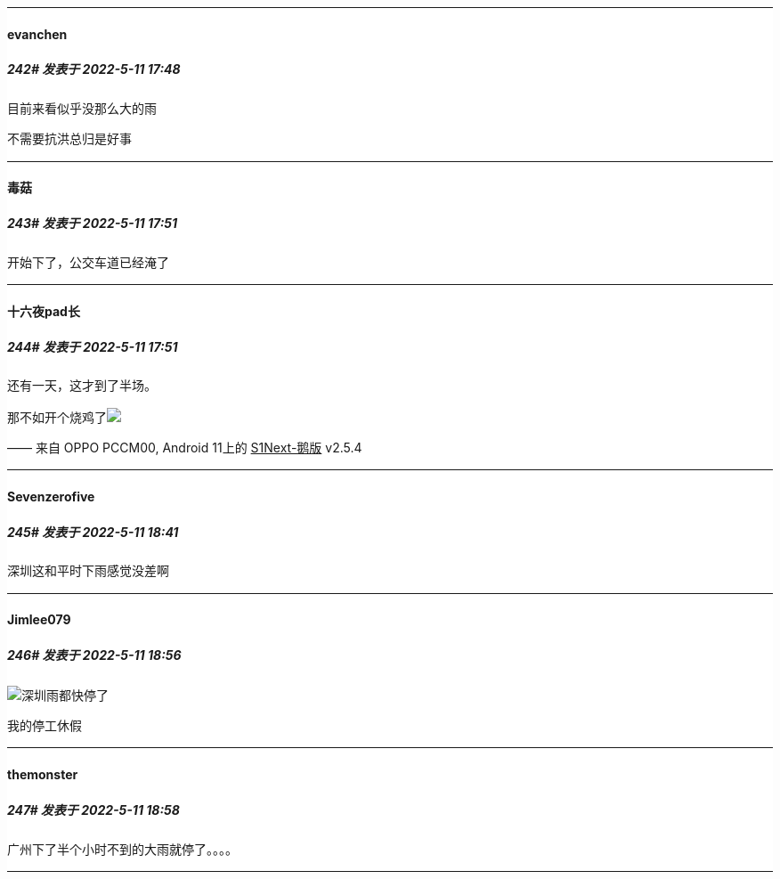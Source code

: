 *****

####  evanchen  
##### 242#       发表于 2022-5-11 17:48

目前来看似乎没那么大的雨

不需要抗洪总归是好事

*****

####  毒菇  
##### 243#       发表于 2022-5-11 17:51

开始下了，公交车道已经淹了

*****

####  十六夜pad长  
##### 244#       发表于 2022-5-11 17:51

还有一天，这才到了半场。

那不如开个烧鸡了<img src="https://static.saraba1st.com/image/smiley/face2017/067.png" referrerpolicy="no-referrer">

—— 来自 OPPO PCCM00, Android 11上的 [S1Next-鹅版](https://github.com/ykrank/S1-Next/releases) v2.5.4



*****

####  Sevenzerofive  
##### 245#       发表于 2022-5-11 18:41

深圳这和平时下雨感觉没差啊



*****

####  Jimlee079  
##### 246#       发表于 2022-5-11 18:56

<img src="https://static.saraba1st.com/image/smiley/face2017/117.png" referrerpolicy="no-referrer">深圳雨都快停了

我的停工休假

*****

####  themonster  
##### 247#       发表于 2022-5-11 18:58

广州下了半个小时不到的大雨就停了。。。。

*****
